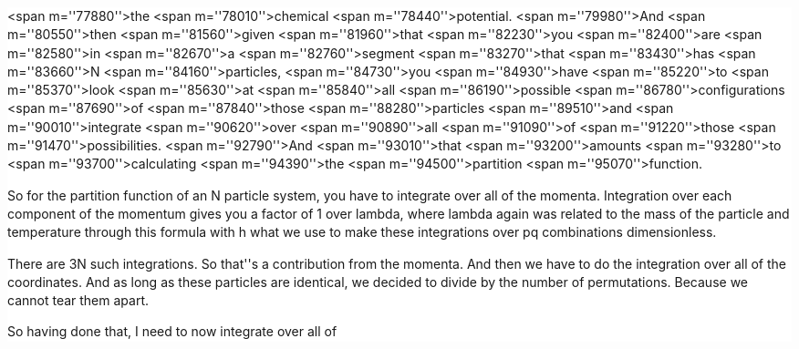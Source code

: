   <span m=''77880''>the</span> <span m=''78010''>chemical</span> <span m=''78440''>potential.</span>
  <span m=''79980''>And</span> <span m=''80550''>then</span> <span m=''81560''>given</span>
  <span m=''81960''>that</span> <span m=''82230''>you</span> <span m=''82400''>are</span>
  <span m=''82580''>in</span> <span m=''82670''>a</span> <span m=''82760''>segment</span>
  <span m=''83270''>that</span> <span m=''83430''>has</span> <span m=''83660''>N</span>
  <span m=''84160''>particles,</span> <span m=''84730''>you</span> <span m=''84930''>have</span>
  <span m=''85220''>to</span> <span m=''85370''>look</span> <span m=''85630''>at</span>
  <span m=''85840''>all</span> <span m=''86190''>possible</span> <span m=''86780''>configurations</span>
  <span m=''87690''>of</span> <span m=''87840''>those</span> <span m=''88280''>particles</span>
  <span m=''89510''>and</span> <span m=''90010''>integrate</span> <span m=''90620''>over</span>
  <span m=''90890''>all</span> <span m=''91090''>of</span> <span m=''91220''>those</span>
  <span m=''91470''>possibilities.</span> <span m=''92790''>And</span> <span m=''93010''>that</span>
  <span m=''93200''>amounts</span> <span m=''93280''>to</span> <span m=''93700''>calculating</span>
  <span m=''94390''>the</span> <span m=''94500''>partition</span> <span m=''95070''>function.</span>
  </p><p><span m=''96350''>So</span> <span m=''96540''>for</span> <span m=''96710''>the</span>
  <span m=''96820''>partition</span> <span m=''97400''>function</span> <span m=''98450''>of</span>
  <span m=''98520''>an</span> <span m=''98730''>N</span> <span m=''98970''>particle</span>
  <span m=''99560''>system,</span> <span m=''100540''>you</span> <span m=''100720''>have</span>
  <span m=''100950''>to</span> <span m=''101060''>integrate</span> <span m=''101730''>over</span>
  <span m=''102070''>all</span> <span m=''102340''>of</span> <span m=''102510''>the</span>
  <span m=''102600''>momenta.</span> <span m=''103880''>Integration</span> <span m=''104690''>over</span>
  <span m=''105100''>each</span> <span m=''105500''>component</span> <span m=''106150''>of</span>
  <span m=''106290''>the</span> <span m=''106380''>momentum</span> <span m=''107020''>gives</span>
  <span m=''107310''>you</span> <span m=''107500''>a</span> <span m=''107550''>factor</span>
  <span m=''107990''>of</span> <span m=''109100''>1</span> <span m=''109370''>over</span>
  <span m=''110390''>lambda,</span> <span m=''111190''>where</span> <span m=''111510''>lambda</span>
  <span m=''111930''>again</span> <span m=''112340''>was</span> <span m=''112570''>related</span>
  <span m=''113210''>to</span> <span m=''114600''>the</span> <span m=''114680''>mass</span>
  <span m=''115080''>of</span> <span m=''115230''>the</span> <span m=''115330''>particle</span>
  <span m=''115630''>and</span> <span m=''116130''>temperature</span> <span m=''118880''>through</span>
  <span m=''119010''>this</span> <span m=''119250''>formula</span> <span m=''120080''>with</span>
  <span m=''120400''>h</span> <span m=''122000''>what</span> <span m=''122300''>we</span>
  <span m=''122440''>use</span> <span m=''122790''>to</span> <span m=''123340''>make</span>
  <span m=''123640''>these</span> <span m=''124380''>integrations</span> <span m=''125280''>over</span>
  <span m=''126200''>pq</span> <span m=''126730''>combinations</span> <span m=''127640''>dimensionless.</span>
  </p><p><span m=''129120''>There</span> <span m=''129389''>are</span> <span m=''129600''>3N</span>
  <span m=''130310''>such</span> <span m=''130580''>integrations.</span> <span m=''131860''>So</span>
  <span m=''133230''>that''s</span> <span m=''133600''>a</span> <span m=''133680''>contribution</span>
  <span m=''134380''>from</span> <span m=''135040''>the</span> <span m=''135140''>momenta.</span>
  <span m=''136680''>And</span> <span m=''136930''>then</span> <span m=''137110''>we</span>
  <span m=''137220''>have</span> <span m=''137450''>to</span> <span m=''137600''>do</span>
  <span m=''137770''>the</span> <span m=''138590''>integration</span> <span m=''139320''>over</span>
  <span m=''139570''>all</span> <span m=''139790''>of</span> <span m=''139910''>the</span>
  <span m=''140040''>coordinates.</span> <span m=''141470''>And</span> <span m=''141930''>as</span>
  <span m=''142110''>long</span> <span m=''142420''>as</span> <span m=''142600''>these</span>
  <span m=''142850''>particles</span> <span m=''143660''>are</span> <span m=''144640''>identical,</span>
  <span m=''145970''>we</span> <span m=''146560''>decided</span> <span m=''147230''>to</span>
  <span m=''147800''>divide</span> <span m=''148280''>by</span> <span m=''148700''>the</span>
  <span m=''148850''>number</span> <span m=''149160''>of</span> <span m=''149240''>permutations.</span>
  <span m=''150140''>Because</span> <span m=''150510''>we</span> <span m=''150650''>cannot</span>
  <span m=''151110''>tear</span> <span m=''151330''>them</span> <span m=''151510''>apart.</span>
  </p><p><span m=''153150''>So</span> <span m=''153400''>having</span> <span m=''153780''>done</span>
  <span m=''154050''>that,</span> <span m=''154320''>I</span> <span m=''154480''>need</span>
  <span m=''154790''>to</span> <span m=''154910''>now</span> <span m=''155190''>integrate</span>
  <span m=''156590''>over</span> <span m=''156970''>all</span> <span m=''157270''>of</span>
